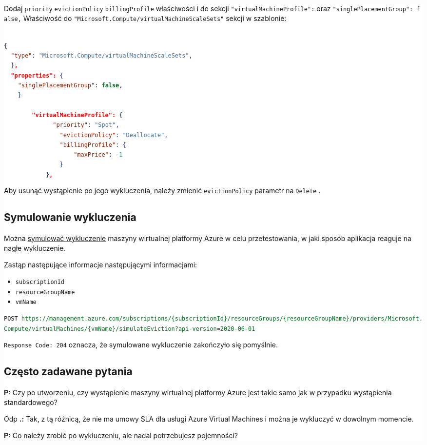 Dodaj `priority` `evictionPolicy` `billingProfile` właściwości i do sekcji `"virtualMachineProfile":` oraz `"singlePlacementGroup": false,` Właściwość do `"Microsoft.Compute/virtualMachineScaleSets"` sekcji w szablonie:

```json

{
  "type": "Microsoft.Compute/virtualMachineScaleSets",
  },
  "properties": {
    "singlePlacementGroup": false,
    }

        "virtualMachineProfile": {
              "priority": "Spot",
                "evictionPolicy": "Deallocate",
                "billingProfile": {
                    "maxPrice": -1
                }
            },
```

Aby usunąć wystąpienie po jego wykluczenia, należy zmienić `evictionPolicy` parametr na `Delete` .


## <a name="simulate-an-eviction"></a>Symulowanie wykluczenia

Można [symulować wykluczenie](https://docs.microsoft.com/rest/api/compute/virtualmachines/simulateeviction) maszyny wirtualnej platformy Azure w celu przetestowania, w jaki sposób aplikacja reaguje na nagłe wykluczenie. 

Zastąp następujące informacje następującymi informacjami: 

- `subscriptionId`
- `resourceGroupName`
- `vmName`


```rest
POST https://management.azure.com/subscriptions/{subscriptionId}/resourceGroups/{resourceGroupName}/providers/Microsoft.Compute/virtualMachines/{vmName}/simulateEviction?api-version=2020-06-01
```

`Response Code: 204` oznacza, że symulowane wykluczenie zakończyło się pomyślnie. 

## <a name="faq"></a>Często zadawane pytania

**P:** Czy po utworzeniu, czy wystąpienie maszyny wirtualnej platformy Azure jest takie samo jak w przypadku wystąpienia standardowego?

Odp **.:** Tak, z tą różnicą, że nie ma umowy SLA dla usługi Azure Virtual Machines i można je wykluczyć w dowolnym momencie.


**P:** Co należy zrobić po wykluczeniu, ale nadal potrzebujesz pojemności?
